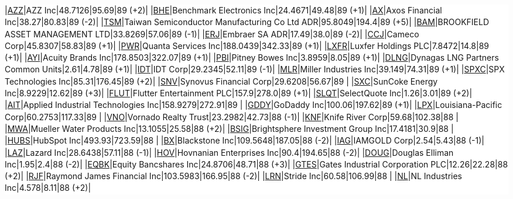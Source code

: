 |[AZZ](https://finance.yahoo.com/quote/AZZ/)|AZZ Inc|48.7126|95.69|89 (+2)|
|[BHE](https://finance.yahoo.com/quote/BHE/)|Benchmark Electronics Inc|24.4671|49.48|89 (+1)|
|[AX](https://finance.yahoo.com/quote/AX/)|Axos Financial Inc|38.27|80.83|89 (-2)|
|[TSM](https://finance.yahoo.com/quote/TSM/)|Taiwan Semiconductor Manufacturing Co Ltd ADR|95.8049|194.4|89 (+5)|
|[BAM](https://finance.yahoo.com/quote/BAM/)|BROOKFIELD ASSET MANAGEMENT LTD|33.8269|57.06|89 (-1)|
|[ERJ](https://finance.yahoo.com/quote/ERJ/)|Embraer SA ADR|17.49|38.0|89 (-2)|
|[CCJ](https://finance.yahoo.com/quote/CCJ/)|Cameco Corp|45.8307|58.83|89 (+1)|
|[PWR](https://finance.yahoo.com/quote/PWR/)|Quanta Services Inc|188.0439|342.33|89 (+1)|
|[LXFR](https://finance.yahoo.com/quote/LXFR/)|Luxfer Holdings PLC|7.8472|14.8|89 (+1)|
|[AYI](https://finance.yahoo.com/quote/AYI/)|Acuity Brands Inc|178.8503|322.07|89 (+1)|
|[PBI](https://finance.yahoo.com/quote/PBI/)|Pitney Bowes Inc|3.8959|8.05|89 (+1)|
|[DLNG](https://finance.yahoo.com/quote/DLNG/)|Dynagas LNG Partners Common Units|2.61|4.78|89 (+1)|
|[IDT](https://finance.yahoo.com/quote/IDT/)|IDT Corp|29.2345|52.11|89 (-1)|
|[MLR](https://finance.yahoo.com/quote/MLR/)|Miller Industries Inc|39.149|74.31|89 (+1)|
|[SPXC](https://finance.yahoo.com/quote/SPXC/)|SPX Technologies Inc|85.31|176.45|89 (+2)|
|[SNV](https://finance.yahoo.com/quote/SNV/)|Synovus Financial Corp|29.6208|56.67|89 |
|[SXC](https://finance.yahoo.com/quote/SXC/)|SunCoke Energy Inc|8.9229|12.62|89 (+3)|
|[FLUT](https://finance.yahoo.com/quote/FLUT/)|Flutter Entertainment PLC|157.9|278.0|89 (+1)|
|[SLQT](https://finance.yahoo.com/quote/SLQT/)|SelectQuote Inc|1.26|3.01|89 (+2)|
|[AIT](https://finance.yahoo.com/quote/AIT/)|Applied Industrial Technologies Inc|158.9279|272.91|89 |
|[GDDY](https://finance.yahoo.com/quote/GDDY/)|GoDaddy Inc|100.06|197.62|89 (+1)|
|[LPX](https://finance.yahoo.com/quote/LPX/)|Louisiana-Pacific Corp|60.2753|117.33|89 |
|[VNO](https://finance.yahoo.com/quote/VNO/)|Vornado Realty Trust|23.2982|42.73|88 (-1)|
|[KNF](https://finance.yahoo.com/quote/KNF/)|Knife River Corp|59.68|102.38|88 |
|[MWA](https://finance.yahoo.com/quote/MWA/)|Mueller Water Products Inc|13.1055|25.58|88 (+2)|
|[BSIG](https://finance.yahoo.com/quote/BSIG/)|Brightsphere Investment Group Inc|17.4181|30.9|88 |
|[HUBS](https://finance.yahoo.com/quote/HUBS/)|HubSpot Inc|493.93|723.59|88 |
|[BX](https://finance.yahoo.com/quote/BX/)|Blackstone Inc|109.5648|187.05|88 (-2)|
|[IAG](https://finance.yahoo.com/quote/IAG/)|IAMGOLD Corp|2.54|5.43|88 (-1)|
|[LAZ](https://finance.yahoo.com/quote/LAZ/)|Lazard Inc|28.6438|57.11|88 (-1)|
|[HOV](https://finance.yahoo.com/quote/HOV/)|Hovnanian Enterprises Inc|90.4|194.65|88 (-2)|
|[DOUG](https://finance.yahoo.com/quote/DOUG/)|Douglas Elliman Inc|1.95|2.4|88 (-2)|
|[EQBK](https://finance.yahoo.com/quote/EQBK/)|Equity Bancshares Inc|24.8706|48.71|88 (+3)|
|[GTES](https://finance.yahoo.com/quote/GTES/)|Gates Industrial Corporation PLC|12.26|22.28|88 (+2)|
|[RJF](https://finance.yahoo.com/quote/RJF/)|Raymond James Financial Inc|103.5983|166.95|88 (-2)|
|[LRN](https://finance.yahoo.com/quote/LRN/)|Stride Inc|60.58|106.99|88 |
|[NL](https://finance.yahoo.com/quote/NL/)|NL Industries Inc|4.578|8.11|88 (+2)|